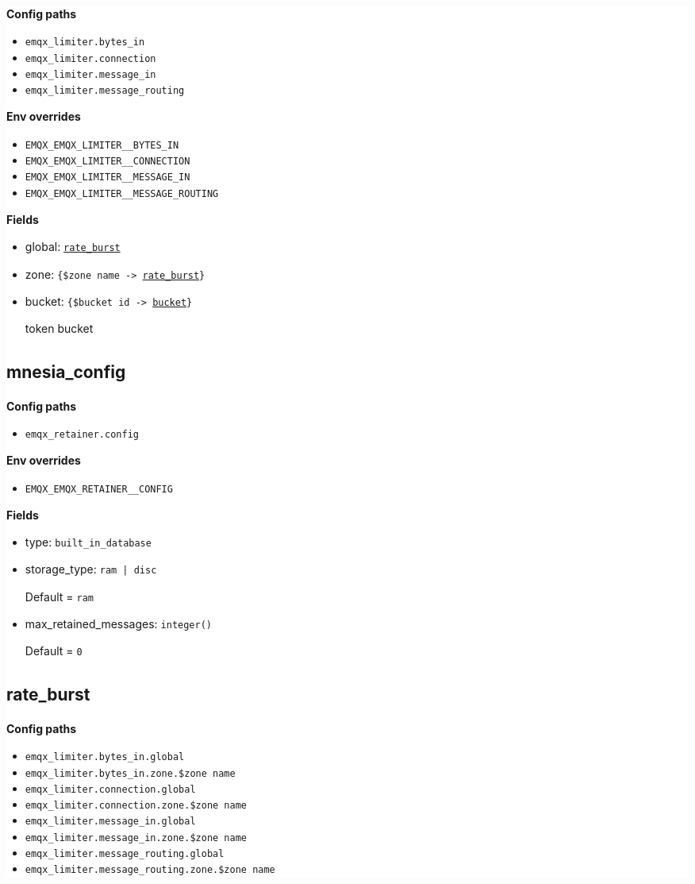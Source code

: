 **Config paths**

 - <code>emqx_limiter.bytes_in</code>
 - <code>emqx_limiter.connection</code>
 - <code>emqx_limiter.message_in</code>
 - <code>emqx_limiter.message_routing</code>


**Env overrides**

 - <code>EMQX_EMQX_LIMITER__BYTES_IN</code>
 - <code>EMQX_EMQX_LIMITER__CONNECTION</code>
 - <code>EMQX_EMQX_LIMITER__MESSAGE_IN</code>
 - <code>EMQX_EMQX_LIMITER__MESSAGE_ROUTING</code>


**Fields**

- global: <code>[rate_burst](#rate_burst)</code>

- zone: <code>{$zone name -> [rate_burst](#rate_burst)}</code>

- bucket: <code>{$bucket id -> [bucket](#bucket)}</code>

  token bucket


## mnesia_config

**Config paths**

 - <code>emqx_retainer.config</code>


**Env overrides**

 - <code>EMQX_EMQX_RETAINER__CONFIG</code>


**Fields**

- type: <code>built_in_database</code>

- storage_type: <code>ram | disc</code>

  Default = `ram`

- max_retained_messages: <code>integer()</code>

  Default = `0`


## rate_burst

**Config paths**

 - <code>emqx_limiter.bytes_in.global</code>
 - <code>emqx_limiter.bytes_in.zone.$zone name</code>
 - <code>emqx_limiter.connection.global</code>
 - <code>emqx_limiter.connection.zone.$zone name</code>
 - <code>emqx_limiter.message_in.global</code>
 - <code>emqx_limiter.message_in.zone.$zone name</code>
 - <code>emqx_limiter.message_routing.global</code>
 - <code>emqx_limiter.message_routing.zone.$zone name</code>
